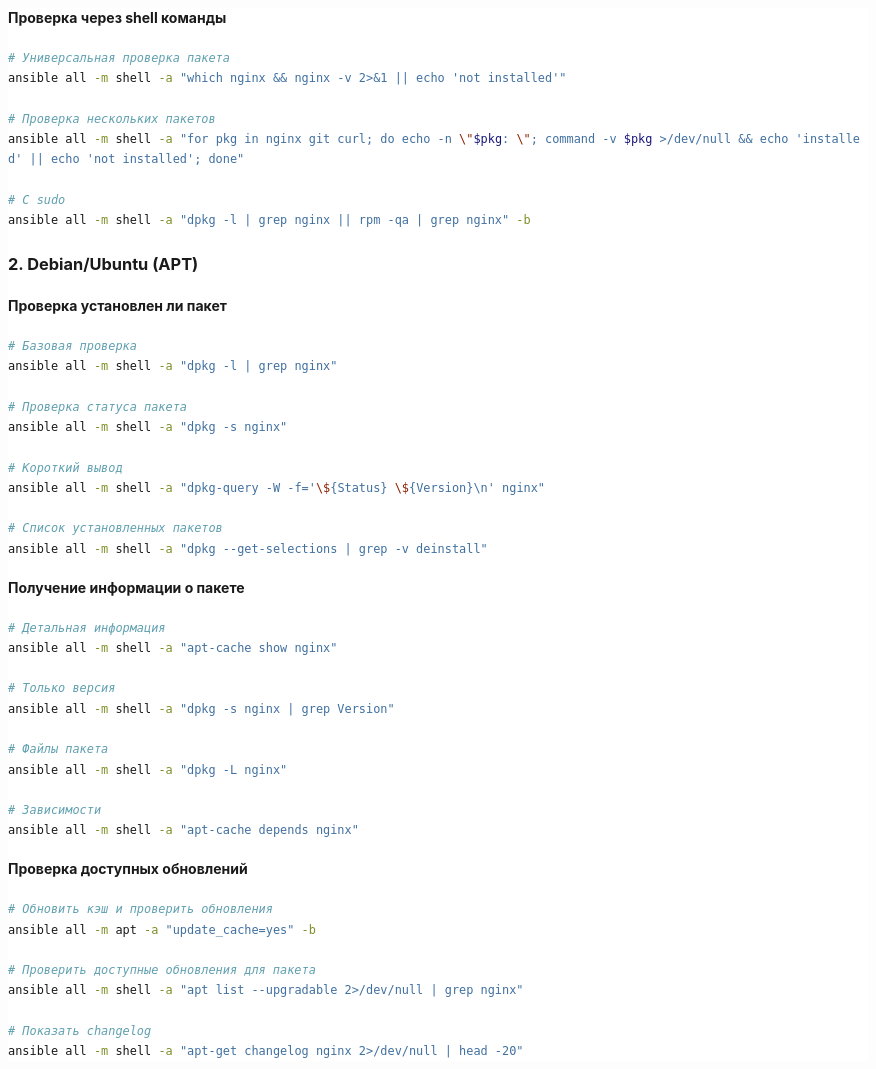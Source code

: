 #### Проверка через shell команды

```bash
# Универсальная проверка пакета
ansible all -m shell -a "which nginx && nginx -v 2>&1 || echo 'not installed'"

# Проверка нескольких пакетов
ansible all -m shell -a "for pkg in nginx git curl; do echo -n \"$pkg: \"; command -v $pkg >/dev/null && echo 'installed' || echo 'not installed'; done"

# С sudo
ansible all -m shell -a "dpkg -l | grep nginx || rpm -qa | grep nginx" -b
```

### 2. Debian/Ubuntu (APT)

#### Проверка установлен ли пакет

```bash
# Базовая проверка
ansible all -m shell -a "dpkg -l | grep nginx"

# Проверка статуса пакета
ansible all -m shell -a "dpkg -s nginx"

# Короткий вывод
ansible all -m shell -a "dpkg-query -W -f='\${Status} \${Version}\n' nginx"

# Список установленных пакетов
ansible all -m shell -a "dpkg --get-selections | grep -v deinstall"
```

#### Получение информации о пакете

```bash
# Детальная информация
ansible all -m shell -a "apt-cache show nginx"

# Только версия
ansible all -m shell -a "dpkg -s nginx | grep Version"

# Файлы пакета
ansible all -m shell -a "dpkg -L nginx"

# Зависимости
ansible all -m shell -a "apt-cache depends nginx"
```

#### Проверка доступных обновлений

```bash
# Обновить кэш и проверить обновления
ansible all -m apt -a "update_cache=yes" -b

# Проверить доступные обновления для пакета
ansible all -m shell -a "apt list --upgradable 2>/dev/null | grep nginx"

# Показать changelog
ansible all -m shell -a "apt-get changelog nginx 2>/dev/null | head -20"
```
